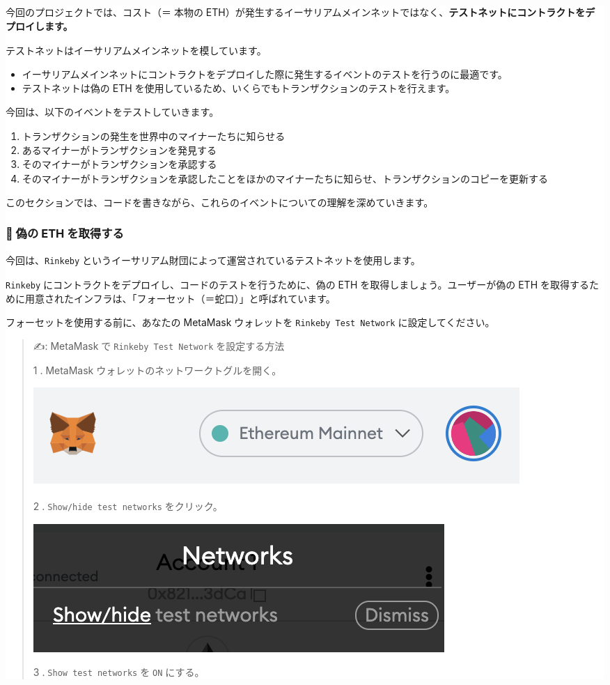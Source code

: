 今回のプロジェクトでは、コスト（＝ 本物の ETH）が発生するイーサリアムメインネットではなく、**テストネットにコントラクトをデプロイします。**

テストネットはイーサリアムメインネットを模しています。

- イーサリアムメインネットにコントラクトをデプロイした際に発生するイベントのテストを行うのに最適です。
- テストネットは偽の ETH を使用しているため、いくらでもトランザクションのテストを行えます。

今回は、以下のイベントをテストしていきます。

1. トランザクションの発生を世界中のマイナーたちに知らせる
2. あるマイナーがトランザクションを発見する
3. そのマイナーがトランザクションを承認する
4. そのマイナーがトランザクションを承認したことをほかのマイナーたちに知らせ、トランザクションのコピーを更新する

このセクションでは、コードを書きながら、これらのイベントについての理解を深めていきます。

### 🚰 偽の ETH を取得する

今回は、`Rinkeby` というイーサリアム財団によって運営されているテストネットを使用します。

`Rinkeby` にコントラクトをデプロイし、コードのテストを行うために、偽の ETH を取得しましょう。ユーザーが偽の ETH を取得するために用意されたインフラは、「フォーセット（＝蛇口）」と呼ばれています。

フォーセットを使用する前に、あなたの MetaMask ウォレットを `Rinkeby Test Network` に設定してください。

> ✍️: MetaMask で `Rinkeby Test Network` を設定する方法
>
> 1 \. MetaMask ウォレットのネットワークトグルを開く。
>
> ![](/public/images/101-ETH-dApp/section-2/2_2_13.png)
>
> 2 \. `Show/hide test networks` をクリック。
>
> ![](/public/images/101-ETH-dApp/section-2/2_2_14.png)
>
> 3 \. `Show test networks` を `ON` にする。
>